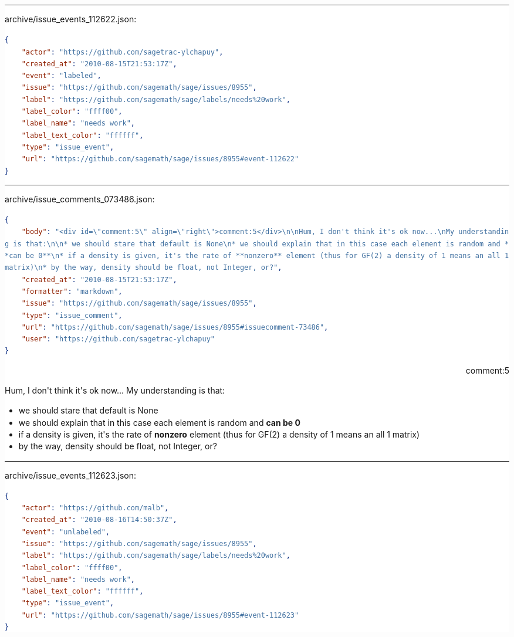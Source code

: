 

---

archive/issue_events_112622.json:
```json
{
    "actor": "https://github.com/sagetrac-ylchapuy",
    "created_at": "2010-08-15T21:53:17Z",
    "event": "labeled",
    "issue": "https://github.com/sagemath/sage/issues/8955",
    "label": "https://github.com/sagemath/sage/labels/needs%20work",
    "label_color": "ffff00",
    "label_name": "needs work",
    "label_text_color": "ffffff",
    "type": "issue_event",
    "url": "https://github.com/sagemath/sage/issues/8955#event-112622"
}
```



---

archive/issue_comments_073486.json:
```json
{
    "body": "<div id=\"comment:5\" align=\"right\">comment:5</div>\n\nHum, I don't think it's ok now...\nMy understanding is that:\n\n* we should stare that default is None\n* we should explain that in this case each element is random and **can be 0**\n* if a density is given, it's the rate of **nonzero** element (thus for GF(2) a density of 1 means an all 1 matrix)\n* by the way, density should be float, not Integer, or?",
    "created_at": "2010-08-15T21:53:17Z",
    "formatter": "markdown",
    "issue": "https://github.com/sagemath/sage/issues/8955",
    "type": "issue_comment",
    "url": "https://github.com/sagemath/sage/issues/8955#issuecomment-73486",
    "user": "https://github.com/sagetrac-ylchapuy"
}
```

<div id="comment:5" align="right">comment:5</div>

Hum, I don't think it's ok now...
My understanding is that:

* we should stare that default is None
* we should explain that in this case each element is random and **can be 0**
* if a density is given, it's the rate of **nonzero** element (thus for GF(2) a density of 1 means an all 1 matrix)
* by the way, density should be float, not Integer, or?



---

archive/issue_events_112623.json:
```json
{
    "actor": "https://github.com/malb",
    "created_at": "2010-08-16T14:50:37Z",
    "event": "unlabeled",
    "issue": "https://github.com/sagemath/sage/issues/8955",
    "label": "https://github.com/sagemath/sage/labels/needs%20work",
    "label_color": "ffff00",
    "label_name": "needs work",
    "label_text_color": "ffffff",
    "type": "issue_event",
    "url": "https://github.com/sagemath/sage/issues/8955#event-112623"
}
```